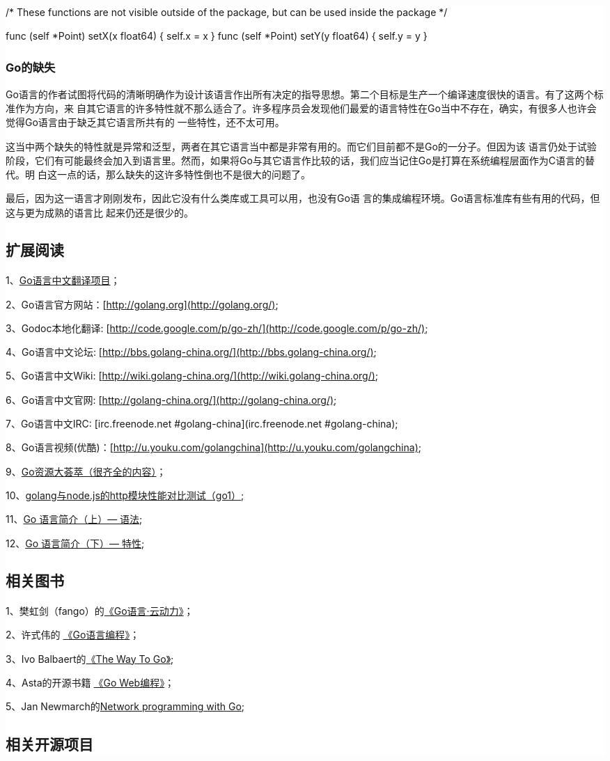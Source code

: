 /* These functions are not visible outside of the package, but can be
   used inside the package */

func (self *Point) setX(x float64) { self.x = x }
func (self *Point) setY(y float64) { self.y = y }
</pre>

### Go的缺失

Go语言的作者试图将代码的清晰明确作为设计该语言作出所有决定的指导思想。第二个目标是生产一个编译速度很快的语言。有了这两个标准作为方向，来 自其它语言的许多特性就不那么适合了。许多程序员会发现他们最爱的语言特性在Go当中不存在，确实，有很多人也许会觉得Go语言由于缺乏其它语言所共有的 一些特性，还不太可用。

这当中两个缺失的特性就是异常和泛型，两者在其它语言当中都是非常有用的。而它们目前都不是Go的一分子。但因为该 语言仍处于试验阶段，它们有可能最终会加入到语言里。然而，如果将Go与其它语言作比较的话，我们应当记住Go是打算在系统编程层面作为C语言的替代。明 白这一点的话，那么缺失的这许多特性倒也不是很大的问题了。

最后，因为这一语言才刚刚发布，因此它没有什么类库或工具可以用，也没有Go语 言的集成编程环境。Go语言标准库有些有用的代码，但这与更为成熟的语言比 起来仍还是很少的。


## 扩展阅读

1、[Go语言中文翻译项目](http://code.google.com/p/golang-china)；

2、Go语言官方网站：[http://golang.org](http://golang.org/);

3、Godoc本地化翻译: [http://code.google.com/p/go-zh/](http://code.google.com/p/go-zh/);

4、Go语言中文论坛: [http://bbs.golang-china.org/](http://bbs.golang-china.org/);

5、Go语言中文Wiki: [http://wiki.golang-china.org/](http://wiki.golang-china.org/);

6、Go语言中文官网: [http://golang-china.org/](http://golang-china.org/);

7、Go语言中文IRC: [irc.freenode.net #golang-china](irc.freenode.net #golang-china);

8、Go语言视频(优酷)：[http://u.youku.com/golangchina](http://u.youku.com/golangchina);

9、[Go资源大荟萃（很齐全的内容）](http://go-lang.cat-v.org/)；

10、[golang与node.js的http模块性能对比测试（go1）](http://www.cnblogs.com/QLeelulu/archive/2012/08/12/2635261.html);

11、[Go 语言简介（上）— 语法](http://coolshell.cn/articles/8460.html);

12、[Go 语言简介（下）— 特性](http://coolshell.cn/articles/8489.html);


## 相关图书

1、樊虹剑（fango）的[《Go语言·云动力》](http://www.ituring.com.cn/book/1040)；

2、许式伟的 [《Go语言编程》](http://www.ituring.com.cn/book/967)；

3、Ivo Balbaert的[《The Way To Go》](https://sites.google.com/site/thewaytogo2012/);

4、Asta的开源书籍 [《Go Web编程》](https://github.com/astaxie/build-web-application-with-golang/blob/master/preface.md)；

5、Jan Newmarch的[Network programming with Go](http://jan.newmarch.name/go/);


## 相关开源项目
